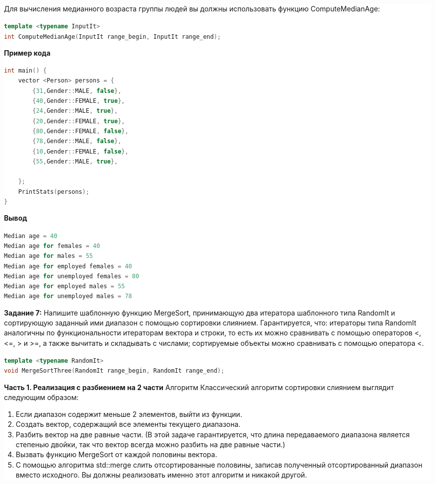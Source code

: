 Для вычисления медианного возраста группы людей вы должны 
использовать функцию ComputeMedianAge:
```cpp
template <typename InputIt>
int ComputeMedianAge(InputIt range_begin, InputIt range_end);
```

**Пример кода**
```cpp
int main() {
    vector <Person> persons = {
        {31,Gender::MALE, false},
        {40,Gender::FEMALE, true},
        {24,Gender::MALE, true},
        {20,Gender::FEMALE, true},
        {80,Gender::FEMALE, false},
        {78,Gender::MALE, false},
        {10,Gender::FEMALE, false},
        {55,Gender::MALE, true},

    };
    PrintStats(persons);
}
```
**Вывод**
```cpp
Median age = 40
Median age for females = 40
Median age for males = 55
Median age for employed females = 40
Median age for unemployed females = 80
Median age for employed males = 55
Median age for unemployed males = 78
```


**Задание 7:** Напишите шаблонную функцию MergeSort, принимающую два итератора 
шаблонного типа RandomIt и сортирующую заданный ими диапазон с 
помощью сортировки слиянием. Гарантируется, что:
итераторы типа RandomIt аналогичны по функциональности итераторам 
вектора и строки, то есть их можно сравнивать с помощью операторов 
<, <=, > и >=, а также вычитать и складывать с числами;
сортируемые объекты можно сравнивать с помощью оператора <.
```cpp
template <typename RandomIt>
void MergeSortThree(RandomIt range_begin, RandomIt range_end);
```

**Часть 1. Реализация с разбиением на 2 части**
Алгоритм
Классический алгоритм сортировки слиянием выглядит следующим образом:
1. Если диапазон содержит меньше 2 элементов, выйти из функции.
2. Создать вектор, содержащий все элементы текущего диапазона.
3. Разбить вектор на две равные части. (В этой задаче гарантируется, что 
длина передаваемого диапазона является степенью двойки, так что 
вектор всегда можно разбить на две равные части.)
4. Вызвать функцию MergeSort от каждой половины вектора.
5. С помощью алгоритма std::merge слить отсортированные половины, 
записав полученный отсортированный диапазон вместо исходного.
Вы должны реализовать именно этот алгоритм и никакой другой.

